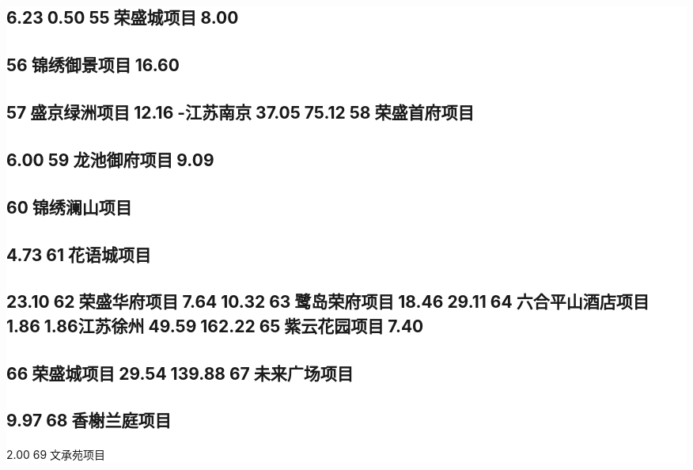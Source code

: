 6.23
0.50
55
荣盛城项目
8.00
-
56
锦绣御景项目
16.60
-
57
盛京绿洲项目
12.16
-江苏南京
37.05
75.12
58
荣盛首府项目
-
6.00
59
龙池御府项目
9.09
-
60
锦绣澜山项目
-
4.73
61
花语城项目
-
23.10
62
荣盛华府项目
7.64
10.32
63
鹭岛荣府项目
18.46
29.11
64
六合平山酒店项目
1.86
1.86江苏徐州
49.59
162.22
65
紫云花园项目
7.40
-
66
荣盛城项目
29.54
139.88
67
未来广场项目
-
9.97
68
香榭兰庭项目
-
2.00
69
文承苑项目